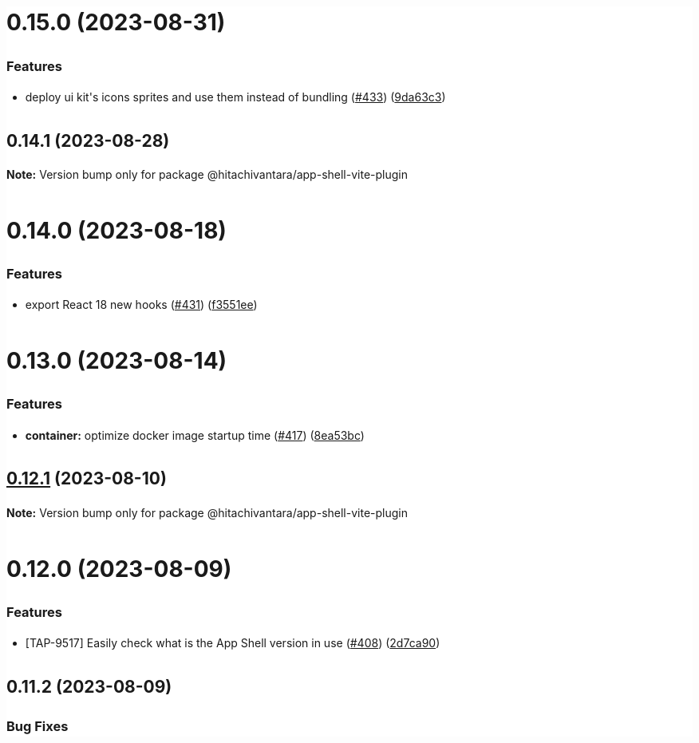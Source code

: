 # 0.15.0 (2023-08-31)

### Features

- deploy ui kit's icons sprites and use them instead of bundling ([#433](https://github.com/lumada-design/hv-app-shell/issues/433)) ([9da63c3](https://github.com/lumada-design/hv-app-shell/commit/9da63c3fd6a41eeb8880d312a2bdabcf1f6687e5))

## 0.14.1 (2023-08-28)

**Note:** Version bump only for package @hitachivantara/app-shell-vite-plugin

# 0.14.0 (2023-08-18)

### Features

- export React 18 new hooks ([#431](https://github.com/lumada-design/hv-app-shell/issues/431)) ([f3551ee](https://github.com/lumada-design/hv-app-shell/commit/f3551eeae8ad29d3eb2b283ab01a7564f07b9fbf))

# 0.13.0 (2023-08-14)

### Features

- **container:** optimize docker image startup time ([#417](https://github.com/lumada-design/hv-app-shell/issues/417)) ([8ea53bc](https://github.com/lumada-design/hv-app-shell/commit/8ea53bc3be86575f597b8ddb8b3ad32b514e759f))

## [0.12.1](https://github.com/lumada-design/hv-app-shell/compare/@hitachivantara/app-shell-vite-plugin@0.12.0...@hitachivantara/app-shell-vite-plugin@0.12.1) (2023-08-10)

**Note:** Version bump only for package @hitachivantara/app-shell-vite-plugin

# 0.12.0 (2023-08-09)

### Features

- [TAP-9517] Easily check what is the App Shell version in use ([#408](https://github.com/lumada-design/hv-app-shell/issues/408)) ([2d7ca90](https://github.com/lumada-design/hv-app-shell/commit/2d7ca909d740d6301f4b7bcf058ce4f7e3746196))

## 0.11.2 (2023-08-09)

### Bug Fixes
